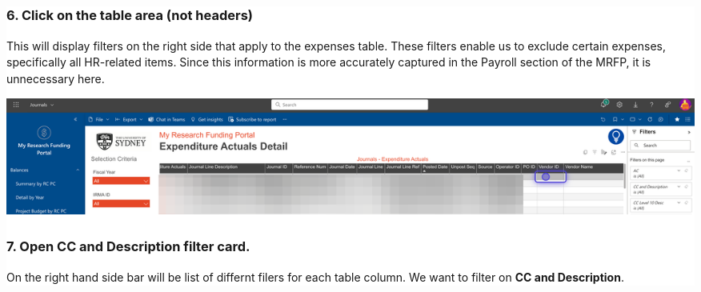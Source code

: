 ### 6\. Click on the table area (not headers)

This will display filters on the right side that apply to the expenses table. These filters enable us to exclude certain expenses, specifically all HR-related items. Since this information is more accurately captured in the Payroll section of the MRFP, it is unnecessary here.

![](5.png)

### 7\. Open CC and Description filter card.
On the right hand side bar will be list of differnt filers for each table column. We want to filter on **CC and Description**.
